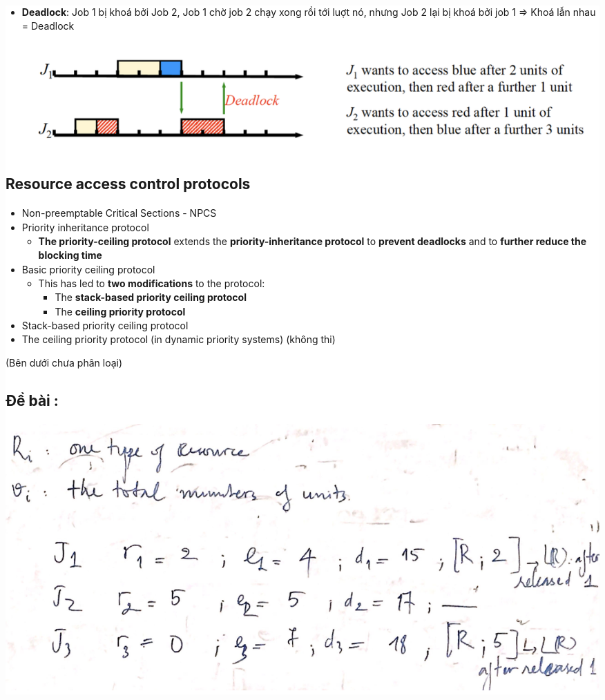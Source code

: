 - **Deadlock**: Job 1 bị khoá bởi Job 2, Job 1 chờ job 2 chạy xong rồi tới luợt nó, nhưng Job 2 lại bị khoá bởi job 1 => Khoá lẫn nhau = Deadlock

  ![image-20200611190229649](Chapter%205.assets/image-20200611190229649.png)

## Resource access control protocols
- Non-preemptable Critical Sections - NPCS 
- Priority inheritance protocol
  - **The priority-ceiling protocol** extends the **priority-inheritance protocol** to **prevent deadlocks** and to **further reduce the blocking time**
- Basic priority ceiling protocol 
  - This has led to **two modifications** to the protocol:
    - The **stack-based priority ceiling protocol**
    - The **ceiling priority protocol**
- Stack-based priority ceiling protocol
- The ceiling priority protocol (in dynamic priority systems) (không thi)




(Bên dưới chưa phân loại)
## Đề bài :
![image-20200611192622773](Chapter%205.assets/image-20200611192622773.png)
